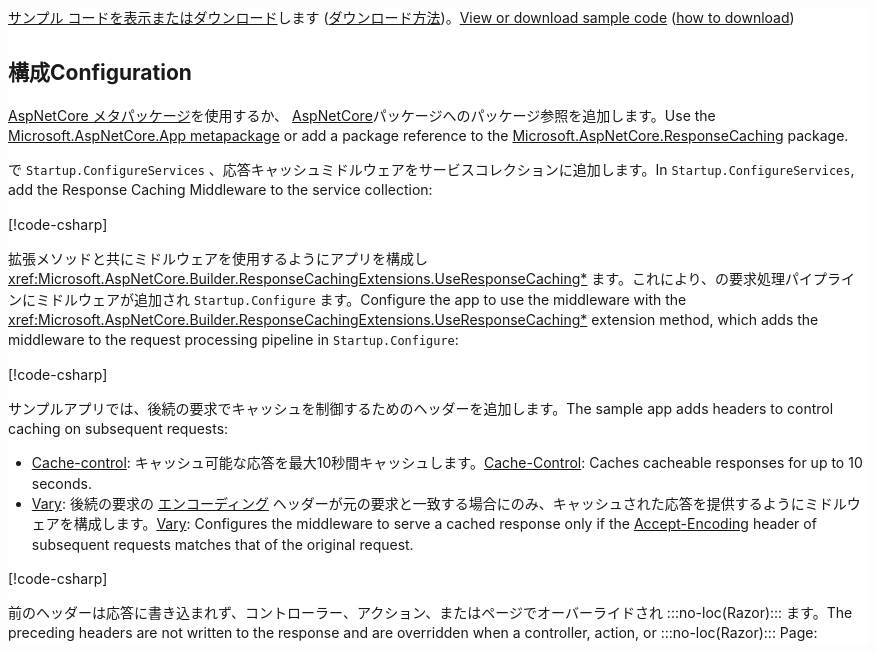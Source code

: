 <span data-ttu-id="897a9-225">[サンプル コードを表示またはダウンロード](https://github.com/dotnet/AspNetCore.Docs/tree/master/aspnetcore/performance/caching/middleware/samples)します ([ダウンロード方法](xref:index#how-to-download-a-sample))。</span><span class="sxs-lookup"><span data-stu-id="897a9-225">[View or download sample code](https://github.com/dotnet/AspNetCore.Docs/tree/master/aspnetcore/performance/caching/middleware/samples) ([how to download](xref:index#how-to-download-a-sample))</span></span>

## <a name="configuration"></a><span data-ttu-id="897a9-226">構成</span><span class="sxs-lookup"><span data-stu-id="897a9-226">Configuration</span></span>

<span data-ttu-id="897a9-227">[AspNetCore メタパッケージ](xref:fundamentals/metapackage-app)を使用するか、 [AspNetCore](https://www.nuget.org/packages/Microsoft.AspNetCore.ResponseCaching/)パッケージへのパッケージ参照を追加します。</span><span class="sxs-lookup"><span data-stu-id="897a9-227">Use the [Microsoft.AspNetCore.App metapackage](xref:fundamentals/metapackage-app) or add a package reference to the [Microsoft.AspNetCore.ResponseCaching](https://www.nuget.org/packages/Microsoft.AspNetCore.ResponseCaching/) package.</span></span>

<span data-ttu-id="897a9-228">で `Startup.ConfigureServices` 、応答キャッシュミドルウェアをサービスコレクションに追加します。</span><span class="sxs-lookup"><span data-stu-id="897a9-228">In `Startup.ConfigureServices`, add the Response Caching Middleware to the service collection:</span></span>

[!code-csharp[](middleware/samples/2.x/ResponseCachingMiddleware/Startup.cs?name=snippet1&highlight=3)]

<span data-ttu-id="897a9-229">拡張メソッドと共にミドルウェアを使用するようにアプリを構成し <xref:Microsoft.AspNetCore.Builder.ResponseCachingExtensions.UseResponseCaching*> ます。これにより、の要求処理パイプラインにミドルウェアが追加され `Startup.Configure` ます。</span><span class="sxs-lookup"><span data-stu-id="897a9-229">Configure the app to use the middleware with the <xref:Microsoft.AspNetCore.Builder.ResponseCachingExtensions.UseResponseCaching*> extension method, which adds the middleware to the request processing pipeline in `Startup.Configure`:</span></span>

[!code-csharp[](middleware/samples/2.x/ResponseCachingMiddleware/Startup.cs?name=snippet2&highlight=14)]

<span data-ttu-id="897a9-230">サンプルアプリでは、後続の要求でキャッシュを制御するためのヘッダーを追加します。</span><span class="sxs-lookup"><span data-stu-id="897a9-230">The sample app adds headers to control caching on subsequent requests:</span></span>

* <span data-ttu-id="897a9-231">[Cache-control](https://tools.ietf.org/html/rfc7234#section-5.2): キャッシュ可能な応答を最大10秒間キャッシュします。</span><span class="sxs-lookup"><span data-stu-id="897a9-231">[Cache-Control](https://tools.ietf.org/html/rfc7234#section-5.2): Caches cacheable responses for up to 10 seconds.</span></span>
* <span data-ttu-id="897a9-232">[Vary](https://tools.ietf.org/html/rfc7231#section-7.1.4): 後続の要求の [エンコーディング](https://tools.ietf.org/html/rfc7231#section-5.3.4) ヘッダーが元の要求と一致する場合にのみ、キャッシュされた応答を提供するようにミドルウェアを構成します。</span><span class="sxs-lookup"><span data-stu-id="897a9-232">[Vary](https://tools.ietf.org/html/rfc7231#section-7.1.4): Configures the middleware to serve a cached response only if the [Accept-Encoding](https://tools.ietf.org/html/rfc7231#section-5.3.4) header of subsequent requests matches that of the original request.</span></span>

[!code-csharp[](middleware/samples_snippets/2.x/AddHeaders.cs)]

<span data-ttu-id="897a9-233">前のヘッダーは応答に書き込まれず、コントローラー、アクション、またはページでオーバーライドされ :::no-loc(Razor)::: ます。</span><span class="sxs-lookup"><span data-stu-id="897a9-233">The preceding headers are not written to the response and are overridden when a controller, action, or :::no-loc(Razor)::: Page:</span></span>
